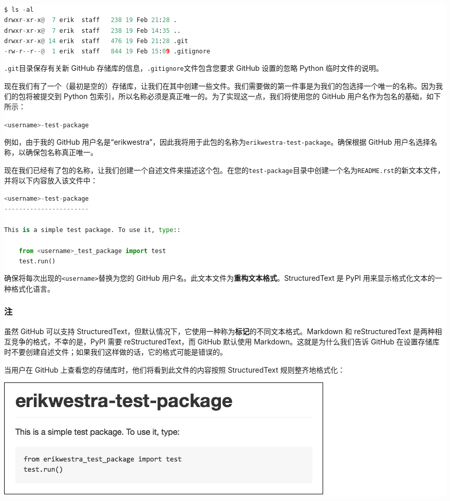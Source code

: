 ```py
$ ls -al
drwxr-xr-x@  7 erik  staff   238 19 Feb 21:28 .
drwxr-xr-x@  7 erik  staff   238 19 Feb 14:35 ..
drwxr-xr-x@ 14 erik  staff   476 19 Feb 21:28 .git
-rw-r--r--@  1 erik  staff   844 19 Feb 15:09 .gitignore

```

`.git`目录保存有关新 GitHub 存储库的信息，`.gitignore`文件包含您要求 GitHub 设置的忽略 Python 临时文件的说明。

现在我们有了一个（最初是空的）存储库，让我们在其中创建一些文件。我们需要做的第一件事是为我们的包选择一个唯一的名称。因为我们的包将被提交到 Python 包索引，所以名称必须是真正唯一的。为了实现这一点，我们将使用您的 GitHub 用户名作为包名的基础，如下所示：

```py
<username>-test-package
```

例如，由于我的 GitHub 用户名是“erikwestra”，因此我将用于此包的名称为`erikwestra-test-package`。确保根据 GitHub 用户名选择名称，以确保包名称真正唯一。

现在我们已经有了包的名称，让我们创建一个自述文件来描述这个包。在您的`test-package`目录中创建一个名为`README.rst`的新文本文件，并将以下内容放入该文件中：

```py
<username>-test-package
-----------------------

This is a simple test package. To use it, type::

    from <username>_test_package import test
    test.run()
```

确保将每次出现的`<username>`替换为您的 GitHub 用户名。此文本文件为**重构文本格式**。StructuredText 是 PyPI 用来显示格式化文本的一种格式化语言。

### 注

虽然 GitHub 可以支持 StructuredText，但默认情况下，它使用一种称为**标记**的不同文本格式。Markdown 和 reStructuredText 是两种相互竞争的格式，不幸的是，PyPI 需要 reStructuredText，而 GitHub 默认使用 Markdown。这就是为什么我们告诉 GitHub 在设置存储库时不要创建自述文件；如果我们这样做的话，它的格式可能是错误的。

当用户在 GitHub 上查看您的存储库时，他们将看到此文件的内容按照 StructuredText 规则整齐地格式化：

![Uploading your work to GitHub](img/B05012_8_05.jpg)
